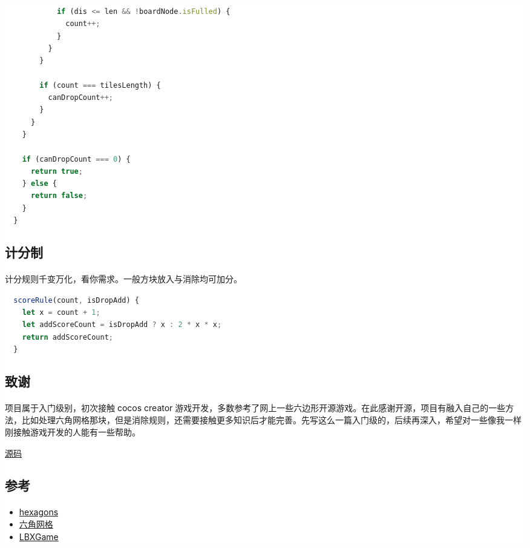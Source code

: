 ```js
            if (dis <= len && !boardNode.isFulled) {
              count++;
            }
          }
        }

        if (count === tilesLength) {
          canDropCount++;
        }
      }
    }

    if (canDropCount === 0) {
      return true;
    } else {
      return false;
    }
  }
```

## 计分制

计分规则千变万化，看你需求。一般方块放入与消除均可加分。

```js
  scoreRule(count, isDropAdd) {
    let x = count + 1;
    let addScoreCount = isDropAdd ? x : 2 * x * x;
    return addScoreCount;
  }
```

## 致谢

项目属于入门级别，初次接触 cocos creator 游戏开发，多数参考了网上一些六边形开源游戏。在此感谢开源，项目有融入自己的一些方法，比如处理六角网格那块，但是消除规则，还需要接触更多知识后才能完善。先写这么一篇入门级的，后续再深入，希望对一些像我一样刚接触游戏开发的人能有一些帮助。

[源码](https://github.com/leer0911/myHex)

## 参考

- [hexagons](https://www.redblobgames.com/grids/hexagons/)
- [六角网格](https://indienova.com/indie-game-development/hex-grids-reference/)
- [LBXGame](https://github.com/WuBuzi/LBXGame)
